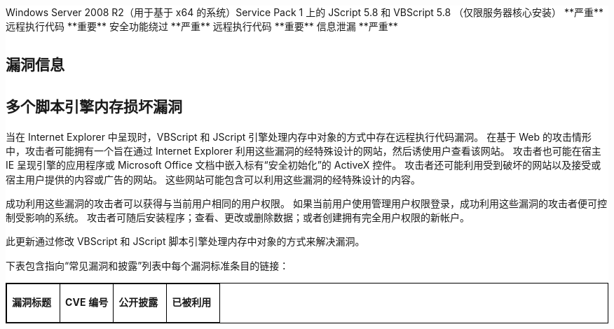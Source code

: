 </td>
</tr>
<tr>
<td style="border:1px solid black;">
Windows Server 2008 R2（用于基于 x64 的系统）Service Pack 1 上的 JScript 5.8 和 VBScript 5.8  
（仅限服务器核心安装）

</td>
<td style="border:1px solid black;">
**严重**  
远程执行代码

</td>
<td style="border:1px solid black;">
**重要**  
安全功能绕过

</td>
<td style="border:1px solid black;">
**严重**  
远程执行代码

</td>
<td style="border:1px solid black;">
**重要**  
信息泄漏

</td>
<td style="border:1px solid black;">
**严重**

</td>
</tr>
</table>


漏洞信息
--------

多个脚本引擎内存损坏漏洞
------------------------

当在 Internet Explorer 中呈现时，VBScript 和 JScript 引擎处理内存中对象的方式中存在远程执行代码漏洞。 在基于 Web 的攻击情形中，攻击者可能拥有一个旨在通过 Internet Explorer 利用这些漏洞的经特殊设计的网站，然后诱使用户查看该网站。 攻击者也可能在宿主 IE 呈现引擎的应用程序或 Microsoft Office 文档中嵌入标有“安全初始化”的 ActiveX 控件。 攻击者还可能利用受到破坏的网站以及接受或宿主用户提供的内容或广告的网站。 这些网站可能包含可以利用这些漏洞的经特殊设计的内容。

成功利用这些漏洞的攻击者可以获得与当前用户相同的用户权限。 如果当前用户使用管理用户权限登录，成功利用这些漏洞的攻击者便可控制受影响的系统。 攻击者可随后安装程序；查看、更改或删除数据；或者创建拥有完全用户权限的新帐户。

此更新通过修改 VBScript 和 JScript 脚本引擎处理内存中对象的方式来解决漏洞。

下表包含指向“常见漏洞和披露”列表中每个漏洞标准条目的链接：

<p> </p>
<table style="border:1px solid black;">
<colgroup>
<col width="25%" />
<col width="25%" />
<col width="25%" />
<col width="25%" />
</colgroup>
<tbody>
<tr class="odd">
<td style="border:1px solid black;"><p><strong>漏洞标题</strong></p></td>
<td style="border:1px solid black;"><p><strong>CVE 编号</strong></p></td>
<td style="border:1px solid black;"><p><strong>公开披露</strong></p></td>
<td style="border:1px solid black;"><p><strong>已被利用</strong></p></td>
</tr>  
<tr class="even">